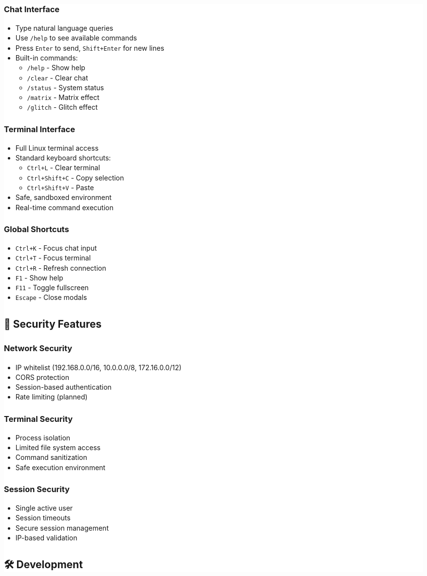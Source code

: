 ### Chat Interface
- Type natural language queries
- Use `/help` to see available commands
- Press `Enter` to send, `Shift+Enter` for new lines
- Built-in commands:
  - `/help` - Show help
  - `/clear` - Clear chat
  - `/status` - System status
  - `/matrix` - Matrix effect
  - `/glitch` - Glitch effect

### Terminal Interface
- Full Linux terminal access
- Standard keyboard shortcuts:
  - `Ctrl+L` - Clear terminal
  - `Ctrl+Shift+C` - Copy selection
  - `Ctrl+Shift+V` - Paste
- Safe, sandboxed environment
- Real-time command execution

### Global Shortcuts
- `Ctrl+K` - Focus chat input
- `Ctrl+T` - Focus terminal
- `Ctrl+R` - Refresh connection
- `F1` - Show help
- `F11` - Toggle fullscreen
- `Escape` - Close modals

## 🔐 Security Features

### Network Security
- IP whitelist (192.168.0.0/16, 10.0.0.0/8, 172.16.0.0/12)
- CORS protection
- Session-based authentication
- Rate limiting (planned)

### Terminal Security
- Process isolation
- Limited file system access
- Command sanitization
- Safe execution environment

### Session Security
- Single active user
- Session timeouts
- Secure session management
- IP-based validation

## 🛠️ Development
